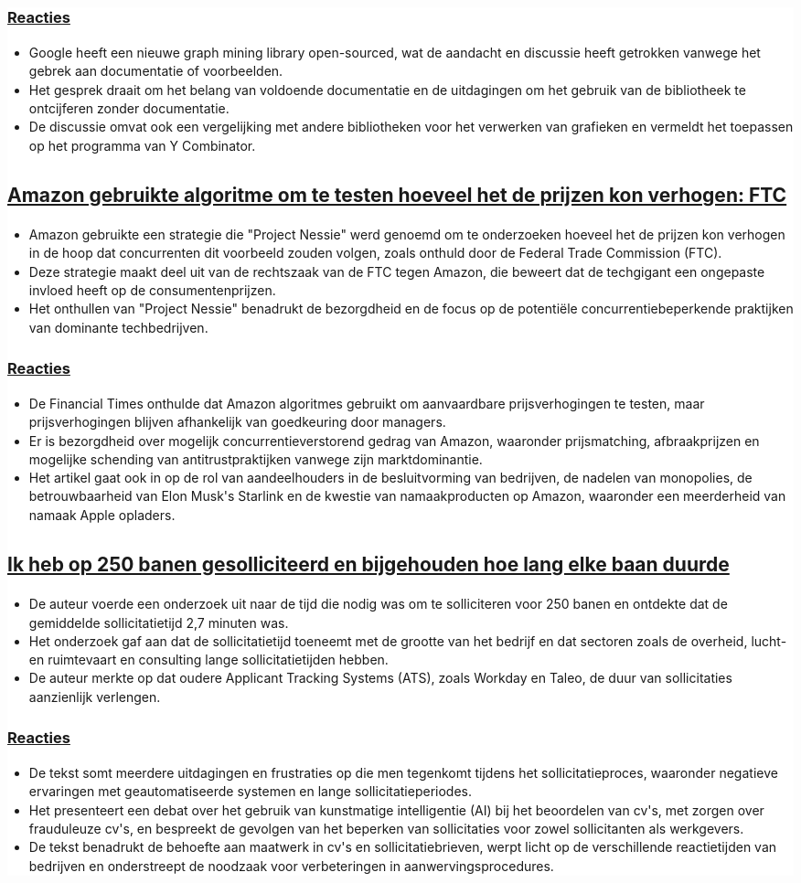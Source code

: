 ### [Reacties](https://news.ycombinator.com/item?id=37753442)

- Google heeft een nieuwe graph mining library open-sourced, wat de aandacht en discussie heeft getrokken vanwege het gebrek aan documentatie of voorbeelden.
- Het gesprek draait om het belang van voldoende documentatie en de uitdagingen om het gebruik van de bibliotheek te ontcijferen zonder documentatie.
- De discussie omvat ook een vergelijking met andere bibliotheken voor het verwerken van grafieken en vermeldt het toepassen op het programma van Y Combinator.

## [Amazon gebruikte algoritme om te testen hoeveel het de prijzen kon verhogen: FTC](https://www.wsj.com/business/retail/amazon-used-secret-project-nessie-algorithm-to-raise-prices-6c593706)

- Amazon gebruikte een strategie die "Project Nessie" werd genoemd om te onderzoeken hoeveel het de prijzen kon verhogen in de hoop dat concurrenten dit voorbeeld zouden volgen, zoals onthuld door de Federal Trade Commission (FTC).
- Deze strategie maakt deel uit van de rechtszaak van de FTC tegen Amazon, die beweert dat de techgigant een ongepaste invloed heeft op de consumentenprijzen.
- Het onthullen van "Project Nessie" benadrukt de bezorgdheid en de focus op de potentiële concurrentiebeperkende praktijken van dominante techbedrijven.

### [Reacties](https://news.ycombinator.com/item?id=37755648)

- De Financial Times onthulde dat Amazon algoritmes gebruikt om aanvaardbare prijsverhogingen te testen, maar prijsverhogingen blijven afhankelijk van goedkeuring door managers.
- Er is bezorgdheid over mogelijk concurrentieverstorend gedrag van Amazon, waaronder prijsmatching, afbraakprijzen en mogelijke schending van antitrustpraktijken vanwege zijn marktdominantie.
- Het artikel gaat ook in op de rol van aandeelhouders in de besluitvorming van bedrijven, de nadelen van monopolies, de betrouwbaarheid van Elon Musk's Starlink en de kwestie van namaakproducten op Amazon, waaronder een meerderheid van namaak Apple opladers.

## [Ik heb op 250 banen gesolliciteerd en bijgehouden hoe lang elke baan duurde](https://www.careerfair.io/online-maze)

- De auteur voerde een onderzoek uit naar de tijd die nodig was om te solliciteren voor 250 banen en ontdekte dat de gemiddelde sollicitatietijd 2,7 minuten was.
- Het onderzoek gaf aan dat de sollicitatietijd toeneemt met de grootte van het bedrijf en dat sectoren zoals de overheid, lucht- en ruimtevaart en consulting lange sollicitatietijden hebben.
- De auteur merkte op dat oudere Applicant Tracking Systems (ATS), zoals Workday en Taleo, de duur van sollicitaties aanzienlijk verlengen.

### [Reacties](https://news.ycombinator.com/item?id=37753292)

- De tekst somt meerdere uitdagingen en frustraties op die men tegenkomt tijdens het sollicitatieproces, waaronder negatieve ervaringen met geautomatiseerde systemen en lange sollicitatieperiodes.
- Het presenteert een debat over het gebruik van kunstmatige intelligentie (AI) bij het beoordelen van cv's, met zorgen over frauduleuze cv's, en bespreekt de gevolgen van het beperken van sollicitaties voor zowel sollicitanten als werkgevers.
- De tekst benadrukt de behoefte aan maatwerk in cv's en sollicitatiebrieven, werpt licht op de verschillende reactietijden van bedrijven en onderstreept de noodzaak voor verbeteringen in aanwervingsprocedures.
